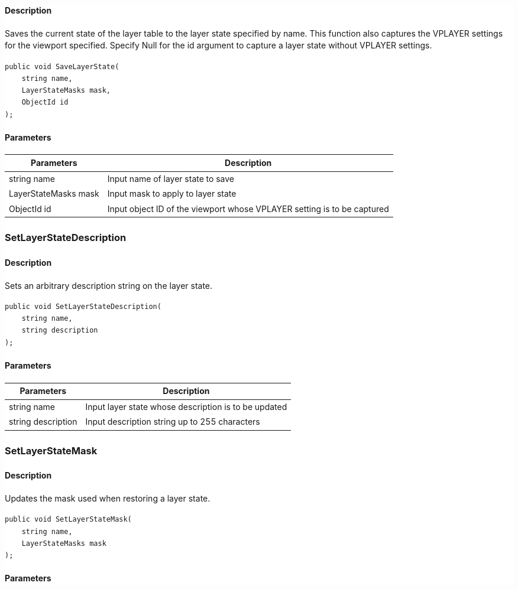 #### Description
Saves the current state of the layer table to the layer state specified by name. This function also captures the VPLAYER settings for the viewport specified. Specify Null for the id argument to capture a layer state without VPLAYER settings.
```text
public void SaveLayerState(
    string name, 
    LayerStateMasks mask, 
    ObjectId id
);
```

#### Parameters

| Parameters | Description |
| --- | --- |
| string name | Input name of layer state to save |
| LayerStateMasks mask | Input mask to apply to layer state |
| ObjectId id | Input object ID of the viewport whose VPLAYER setting is to be captured |

### SetLayerStateDescription

#### Description
Sets an arbitrary description string on the layer state.
```text
public void SetLayerStateDescription(
    string name, 
    string description
);
```

#### Parameters

| Parameters | Description |
| --- | --- |
| string name | Input layer state whose description is to be updated |
| string description | Input description string up to 255 characters |

### SetLayerStateMask

#### Description
Updates the mask used when restoring a layer state.
```text
public void SetLayerStateMask(
    string name, 
    LayerStateMasks mask
);
```

#### Parameters
